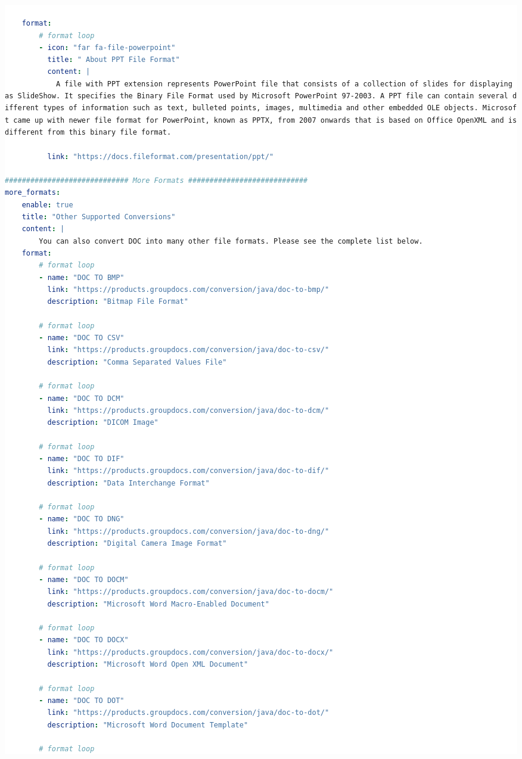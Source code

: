 ```yaml

    format:
        # format loop
        - icon: "far fa-file-powerpoint"
          title: " About PPT File Format"
          content: |
            A file with PPT extension represents PowerPoint file that consists of a collection of slides for displaying as SlideShow. It specifies the Binary File Format used by Microsoft PowerPoint 97-2003. A PPT file can contain several different types of information such as text, bulleted points, images, multimedia and other embedded OLE objects. Microsoft came up with newer file format for PowerPoint, known as PPTX, from 2007 onwards that is based on Office OpenXML and is different from this binary file format.

          link: "https://docs.fileformat.com/presentation/ppt/"

############################# More Formats ############################
more_formats:
    enable: true
    title: "Other Supported Conversions"
    content: |
        You can also convert DOC into many other file formats. Please see the complete list below.
    format: 
        # format loop
        - name: "DOC TO BMP"
          link: "https://products.groupdocs.com/conversion/java/doc-to-bmp/"
          description: "Bitmap File Format"

        # format loop
        - name: "DOC TO CSV"
          link: "https://products.groupdocs.com/conversion/java/doc-to-csv/"
          description: "Comma Separated Values File"

        # format loop
        - name: "DOC TO DCM"
          link: "https://products.groupdocs.com/conversion/java/doc-to-dcm/"
          description: "DICOM Image"

        # format loop
        - name: "DOC TO DIF"
          link: "https://products.groupdocs.com/conversion/java/doc-to-dif/"
          description: "Data Interchange Format"

        # format loop
        - name: "DOC TO DNG"
          link: "https://products.groupdocs.com/conversion/java/doc-to-dng/"
          description: "Digital Camera Image Format"

        # format loop
        - name: "DOC TO DOCM"
          link: "https://products.groupdocs.com/conversion/java/doc-to-docm/"
          description: "Microsoft Word Macro-Enabled Document"

        # format loop
        - name: "DOC TO DOCX"
          link: "https://products.groupdocs.com/conversion/java/doc-to-docx/"
          description: "Microsoft Word Open XML Document"

        # format loop
        - name: "DOC TO DOT"
          link: "https://products.groupdocs.com/conversion/java/doc-to-dot/"
          description: "Microsoft Word Document Template"

        # format loop
```